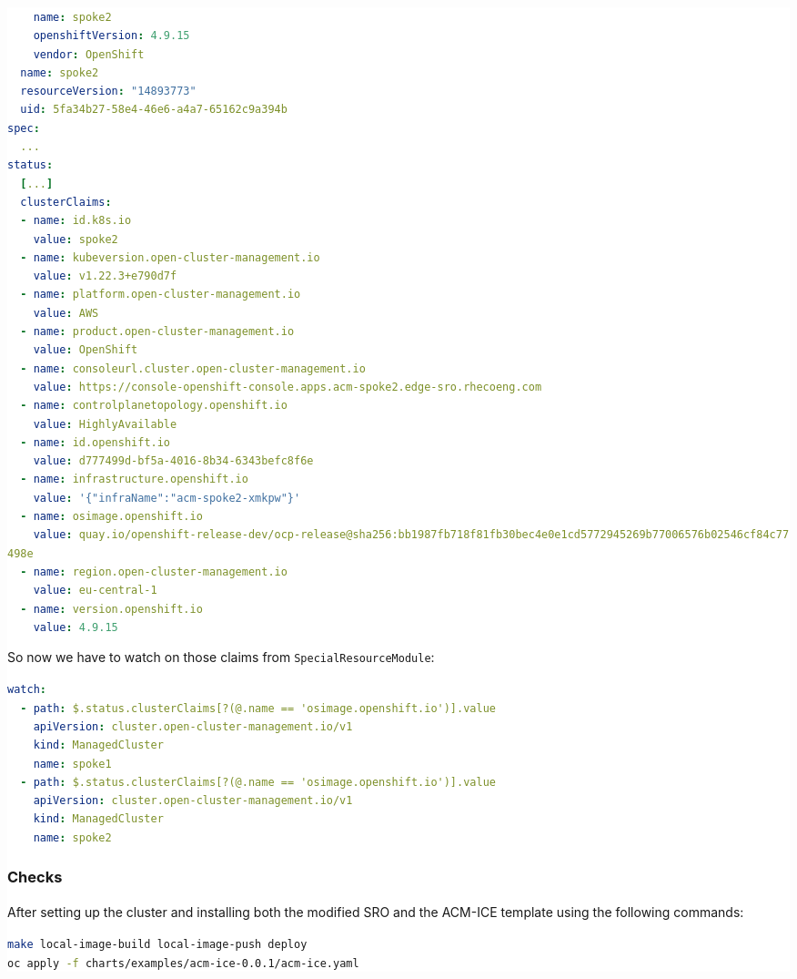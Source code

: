 ```yaml
    name: spoke2
    openshiftVersion: 4.9.15
    vendor: OpenShift
  name: spoke2
  resourceVersion: "14893773"
  uid: 5fa34b27-58e4-46e6-a4a7-65162c9a394b
spec:
  ...
status:
  [...]
  clusterClaims:
  - name: id.k8s.io
    value: spoke2
  - name: kubeversion.open-cluster-management.io
    value: v1.22.3+e790d7f
  - name: platform.open-cluster-management.io
    value: AWS
  - name: product.open-cluster-management.io
    value: OpenShift
  - name: consoleurl.cluster.open-cluster-management.io
    value: https://console-openshift-console.apps.acm-spoke2.edge-sro.rhecoeng.com
  - name: controlplanetopology.openshift.io
    value: HighlyAvailable
  - name: id.openshift.io
    value: d777499d-bf5a-4016-8b34-6343befc8f6e
  - name: infrastructure.openshift.io
    value: '{"infraName":"acm-spoke2-xmkpw"}'
  - name: osimage.openshift.io
    value: quay.io/openshift-release-dev/ocp-release@sha256:bb1987fb718f81fb30bec4e0e1cd5772945269b77006576b02546cf84c77498e
  - name: region.open-cluster-management.io
    value: eu-central-1
  - name: version.openshift.io
    value: 4.9.15
```

So now we have to watch on those claims from `SpecialResourceModule`:
```yaml
watch:
  - path: $.status.clusterClaims[?(@.name == 'osimage.openshift.io')].value
    apiVersion: cluster.open-cluster-management.io/v1
    kind: ManagedCluster
    name: spoke1
  - path: $.status.clusterClaims[?(@.name == 'osimage.openshift.io')].value
    apiVersion: cluster.open-cluster-management.io/v1
    kind: ManagedCluster
    name: spoke2
```

### Checks
After setting up the cluster and installing both the modified SRO and the ACM-ICE template using the following commands:
```bash
make local-image-build local-image-push deploy
oc apply -f charts/examples/acm-ice-0.0.1/acm-ice.yaml
```
